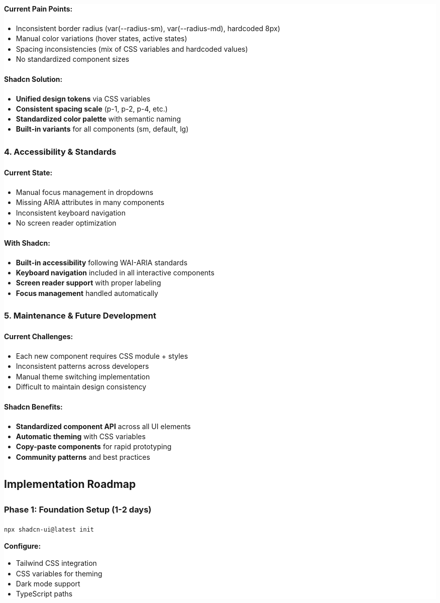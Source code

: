 #### Current Pain Points:
- Inconsistent border radius (var(--radius-sm), var(--radius-md), hardcoded 8px)
- Manual color variations (hover states, active states)
- Spacing inconsistencies (mix of CSS variables and hardcoded values)
- No standardized component sizes

#### Shadcn Solution:
- **Unified design tokens** via CSS variables
- **Consistent spacing scale** (p-1, p-2, p-4, etc.)
- **Standardized color palette** with semantic naming
- **Built-in variants** for all components (sm, default, lg)

### 4. Accessibility & Standards

#### Current State:
- Manual focus management in dropdowns
- Missing ARIA attributes in many components
- Inconsistent keyboard navigation
- No screen reader optimization

#### With Shadcn:
- **Built-in accessibility** following WAI-ARIA standards
- **Keyboard navigation** included in all interactive components
- **Screen reader support** with proper labeling
- **Focus management** handled automatically

### 5. Maintenance & Future Development

#### Current Challenges:
- Each new component requires CSS module + styles
- Inconsistent patterns across developers
- Manual theme switching implementation
- Difficult to maintain design consistency

#### Shadcn Benefits:
- **Standardized component API** across all UI elements
- **Automatic theming** with CSS variables
- **Copy-paste components** for rapid prototyping
- **Community patterns** and best practices

## Implementation Roadmap

### Phase 1: Foundation Setup (1-2 days)
```bash
npx shadcn-ui@latest init
```

**Configure:**
- Tailwind CSS integration
- CSS variables for theming
- Dark mode support
- TypeScript paths

